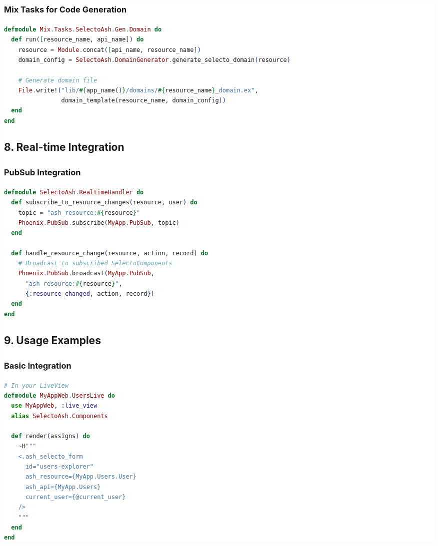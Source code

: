 ### Mix Tasks for Code Generation
```elixir
defmodule Mix.Tasks.SelectoAsh.Gen.Domain do
  def run([resource_name, api_name]) do
    resource = Module.concat([api_name, resource_name])
    domain_config = SelectoAsh.DomainGenerator.generate_selecto_domain(resource)
    
    # Generate domain file
    File.write!("lib/#{app_name()}/domains/#{resource_name}_domain.ex", 
                domain_template(resource_name, domain_config))
  end
end
```

## 8. Real-time Integration

### PubSub Integration
```elixir
defmodule SelectoAsh.RealtimeHandler do
  def subscribe_to_resource_changes(resource, user) do
    topic = "ash_resource:#{resource}"
    Phoenix.PubSub.subscribe(MyApp.PubSub, topic)
  end
  
  def handle_resource_change(resource, action, record) do
    # Broadcast to subscribed SelectoComponents
    Phoenix.PubSub.broadcast(MyApp.PubSub, 
      "ash_resource:#{resource}", 
      {:resource_changed, action, record})
  end
end
```

## 9. Usage Examples

### Basic Integration
```elixir
# In your LiveView
defmodule MyAppWeb.UsersLive do
  use MyAppWeb, :live_view
  alias SelectoAsh.Components
  
  def render(assigns) do
    ~H"""
    <.ash_selecto_form 
      id="users-explorer"
      ash_resource={MyApp.Users.User}
      ash_api={MyApp.Users}
      current_user={@current_user}
    />
    """
  end
end
```
